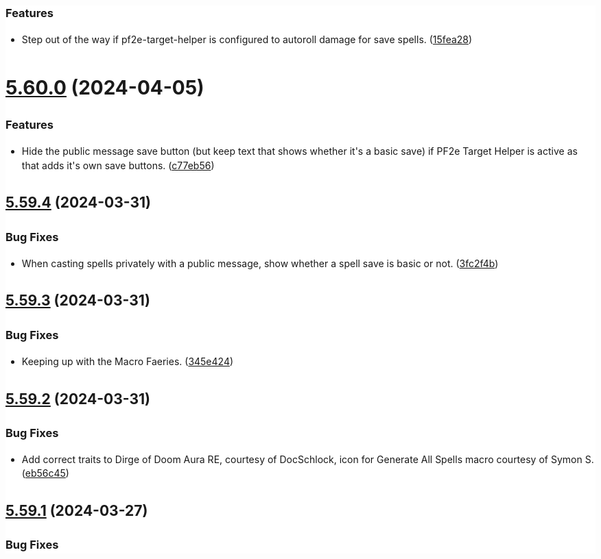 
### Features

* Step out of the way if pf2e-target-helper is configured to autoroll damage for save spells. ([15fea28](https://github.com/xdy/xdy-pf2e-workbench/commit/15fea2812df3ec9c28a7c48cbb840ed014f1f334))

# [5.60.0](https://github.com/xdy/xdy-pf2e-workbench/compare/v5.59.4...v5.60.0) (2024-04-05)


### Features

* Hide the public message save button (but keep text that shows whether it's a basic save) if PF2e Target Helper is active as that adds it's own save buttons. ([c77eb56](https://github.com/xdy/xdy-pf2e-workbench/commit/c77eb569bd96fbef869bc9e388a1b218b12f5670))

## [5.59.4](https://github.com/xdy/xdy-pf2e-workbench/compare/v5.59.3...v5.59.4) (2024-03-31)


### Bug Fixes

* When casting spells privately with a public message, show whether a spell save is basic or not. ([3fc2f4b](https://github.com/xdy/xdy-pf2e-workbench/commit/3fc2f4b9d73002cfefcb281f41d6344e4d9c95d9))

## [5.59.3](https://github.com/xdy/xdy-pf2e-workbench/compare/v5.59.2...v5.59.3) (2024-03-31)


### Bug Fixes

* Keeping up with the Macro Faeries. ([345e424](https://github.com/xdy/xdy-pf2e-workbench/commit/345e4247ecd86ee393b046d8a5fd9ded91cf8c34))

## [5.59.2](https://github.com/xdy/xdy-pf2e-workbench/compare/v5.59.1...v5.59.2) (2024-03-31)


### Bug Fixes

* Add correct traits to Dirge of Doom Aura RE, courtesy of DocSchlock, icon for Generate All Spells macro courtesy of Symon S. ([eb56c45](https://github.com/xdy/xdy-pf2e-workbench/commit/eb56c45c6a8efcdab3dfe06d91b410abe626fbfd))

## [5.59.1](https://github.com/xdy/xdy-pf2e-workbench/compare/v5.59.0...v5.59.1) (2024-03-27)


### Bug Fixes
